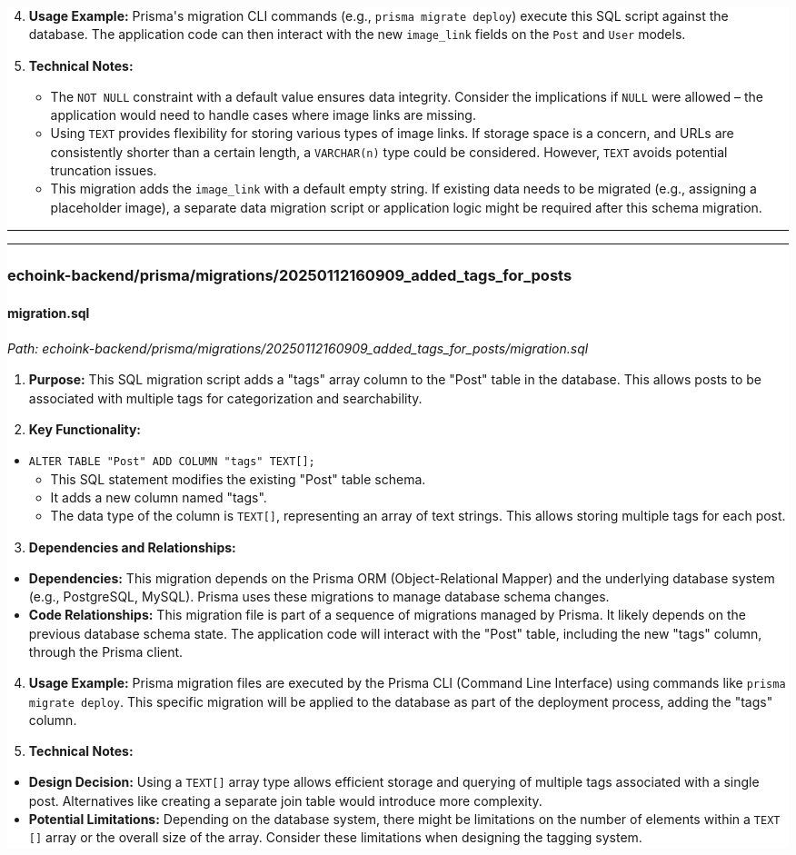 4. **Usage Example:**  Prisma's migration CLI commands (e.g., `prisma migrate deploy`) execute this SQL script against the database.  The application code can then interact with the new `image_link` fields on the `Post` and `User` models.

5. **Technical Notes:**
    - The `NOT NULL` constraint with a default value ensures data integrity.  Consider the implications if `NULL` were allowed – the application would need to handle cases where image links are missing.
    - Using `TEXT` provides flexibility for storing various types of image links.  If storage space is a concern, and URLs are consistently shorter than a certain length, a `VARCHAR(n)` type could be considered.  However, `TEXT` avoids potential truncation issues.
    - This migration adds the `image_link` with a default empty string.  If existing data needs to be migrated (e.g., assigning a placeholder image), a separate data migration script or application logic might be required after this schema migration.


---

---

### echoink-backend/prisma/migrations/20250112160909_added_tags_for_posts

<a id='echoink-backend-prisma-migrations-20250112160909_added_tags_for_posts-migration-sql'></a>

#### migration.sql

*Path: echoink-backend/prisma/migrations/20250112160909_added_tags_for_posts/migration.sql*

1. **Purpose:** This SQL migration script adds a "tags" array column to the "Post" table in the database.  This allows posts to be associated with multiple tags for categorization and searchability.

2. **Key Functionality:**

- `ALTER TABLE "Post" ADD COLUMN "tags" TEXT[];`
    - This SQL statement modifies the existing "Post" table schema.
    - It adds a new column named "tags".
    - The data type of the column is `TEXT[]`, representing an array of text strings.  This allows storing multiple tags for each post.

3. **Dependencies and Relationships:**

- **Dependencies:** This migration depends on the Prisma ORM (Object-Relational Mapper) and the underlying database system (e.g., PostgreSQL, MySQL).  Prisma uses these migrations to manage database schema changes.
- **Code Relationships:** This migration file is part of a sequence of migrations managed by Prisma.  It likely depends on the previous database schema state.  The application code will interact with the "Post" table, including the new "tags" column, through the Prisma client.

4. **Usage Example:**  Prisma migration files are executed by the Prisma CLI (Command Line Interface) using commands like `prisma migrate deploy`.  This specific migration will be applied to the database as part of the deployment process, adding the "tags" column.

5. **Technical Notes:**

- **Design Decision:** Using a `TEXT[]` array type allows efficient storage and querying of multiple tags associated with a single post.  Alternatives like creating a separate join table would introduce more complexity.
- **Potential Limitations:** Depending on the database system, there might be limitations on the number of elements within a `TEXT[]` array or the overall size of the array.  Consider these limitations when designing the tagging system.
